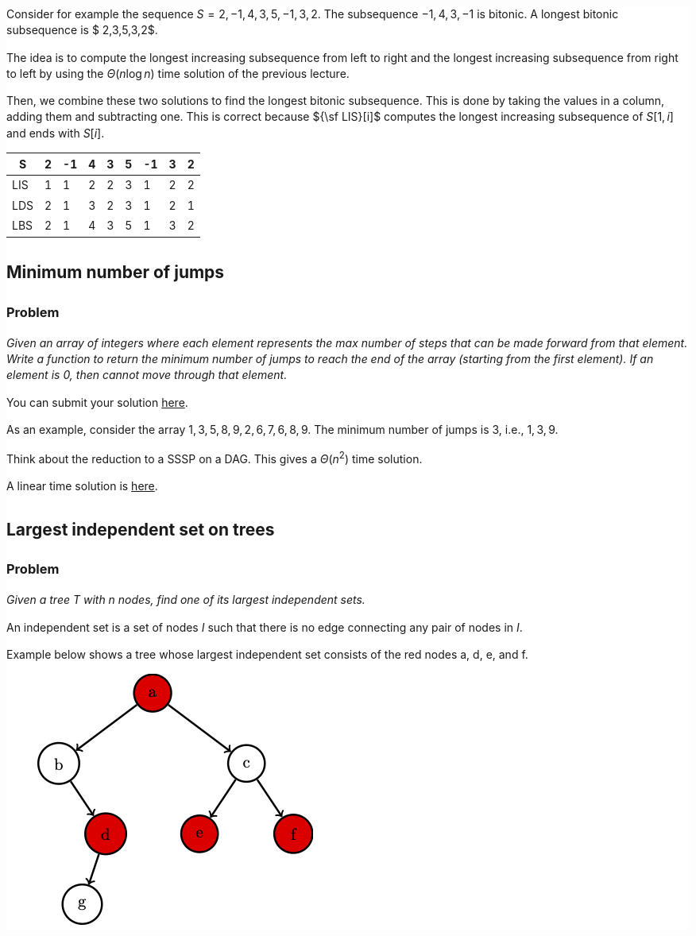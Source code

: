 Consider for example the sequence $S= 2, -1, 4, 3, 5, -1, 3, 2$.
The subsequence $-1, 4, 3, -1$ is bitonic. A longest bitonic subsequence is $ 2,3,5,3,2$.

The idea is to compute the longest increasing subsequence from left to right and the longest increasing subsequence from right to left by using the $\Theta(n\log n)$ time solution of the previous lecture.

Then, we combine these two solutions to find the longest bitonic subsequence.
This is done by taking the values in a column, adding them and subtracting one.
This is correct because ${\sf LIS}[i]$ computes the longest increasing subsequence of $S[1,i]$ and ends with $S[i]$.

| S            | 2 | -1 | 4 | 3 | 5 | -1 | 3 | 2 |
|--------------|---|-----|---|---|---|-----|---|---|
| LIS | 1 | 1   | 2 | 2 | 3 | 1   | 2 | 2 |
| LDS | 2 | 1   | 3 | 2 | 3 | 1   | 2 | 1 |
| LBS | 2 | 1   | 4 | 3 | 5 | 1   | 3 | 2 |

## Minimum number of jumps
### Problem
*Given an array of integers where each element represents the max number of steps that can be made forward from that element. Write a function to return the minimum number of jumps to reach the end of the array (starting from the first element). If an element is $0$, then cannot move through that element.*

You can submit your solution [here](https://practice.geeksforgeeks.org/problems/minimum-number-of-jumps/0).

As an example, consider the array $1, 3, 5, 8, 9, 2, 6, 7, 6, 8, 9$.
The minimum number of jumps is $3$, i.e., $1, 3, 9$.

Think about the reduction to a SSSP on a DAG. This gives a $\Theta(n^2)$ time
solution.

A linear time solution is [here](http://www.geeksforgeeks.org/minimum-number-jumps-reach-endset-2on-solution/).

## Largest independent set on trees
### Problem
*Given a tree $T$ with $n$ nodes, find one of its largest independent sets.*

An independent set is a set of nodes $I$ such that there is no edge connecting any pair of nodes in $I$.

Example below shows a tree whose largest independent set consists of the red nodes a, d, e, and f.

![Largest independent set](figures/DP_IndepSetTree.png)